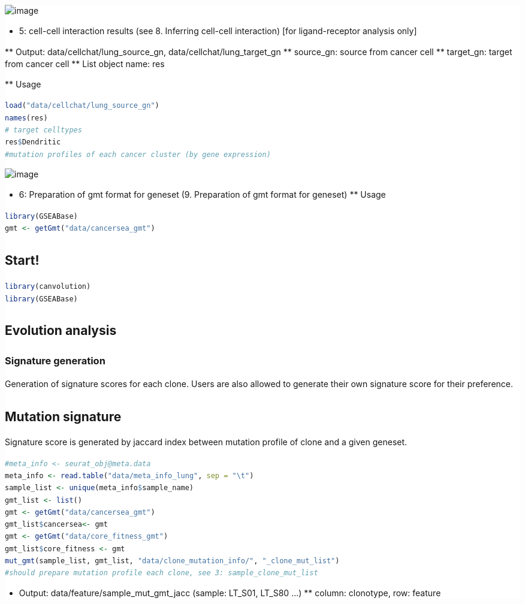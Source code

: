 ![image](https://user-images.githubusercontent.com/54588204/203589462-03df26f6-e1a8-4a9a-9bd5-88f94bb5566c.png)

* 5: cell-cell interaction results (see 8. Inferring cell-cell interaction)
[for ligand-receptor analysis only]

** Output: data/cellchat/lung_source_gn, data/cellchat/lung_target_gn
** source_gn: source from cancer cell
** target_gn: target from cancer cell
** List object name: res

** Usage
``` r
load("data/cellchat/lung_source_gn")
names(res)
# target celltypes
res$Dendritic
#mutation profiles of each cancer cluster (by gene expression)
```
![image](https://user-images.githubusercontent.com/54588204/203589499-e4c16b2e-2f28-4a55-b5c9-d9ec513e341d.png)

* 6: Preparation of gmt format for geneset (9. Preparation of gmt format for geneset)
** Usage
``` r
library(GSEABase)
gmt <- getGmt("data/cancersea_gmt")
```

## Start!
``` r
library(canvolution)
library(GSEABase)
``` 

## Evolution analysis
### Signature generation
Generation of signature scores for each clone. Users are also allowed to generate their own signature score for their preference.
## Mutation signature
Signature score is generated by jaccard index between mutation profile of clone and a given geneset. 

``` r
#meta_info <- seurat_obj@meta.data
meta_info <- read.table("data/meta_info_lung", sep = "\t")
sample_list <- unique(meta_info$sample_name)
gmt_list <- list()
gmt <- getGmt("data/cancersea_gmt")
gmt_list$cancersea<- gmt
gmt <- getGmt("data/core_fitness_gmt")
gmt_list$core_fitness <- gmt
mut_gmt(sample_list, gmt_list, "data/clone_mutation_info/", "_clone_mut_list")
#should prepare mutation profile each clone, see 3: sample_clone_mut_list
```
* Output: data/feature/sample_mut_gmt_jacc (sample: LT_S01, LT_S80 ...)
** column: clonotype, row: feature
